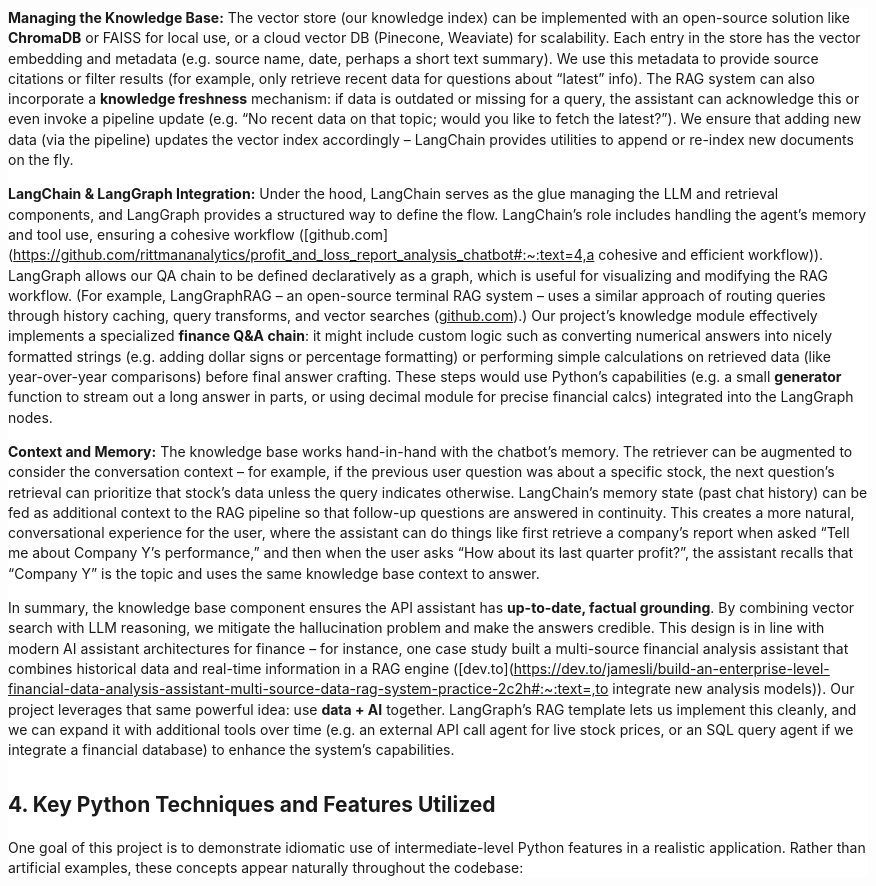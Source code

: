 **Managing the Knowledge Base:** The vector store (our knowledge index) can be implemented with an open-source solution like **ChromaDB** or FAISS for local use, or a cloud vector DB (Pinecone, Weaviate) for scalability. Each entry in the store has the vector embedding and metadata (e.g. source name, date, perhaps a short text summary). We use this metadata to provide source citations or filter results (for example, only retrieve recent data for questions about “latest” info). The RAG system can also incorporate a **knowledge freshness** mechanism: if data is outdated or missing for a query, the assistant can acknowledge this or even invoke a pipeline update (e.g. “No recent data on that topic; would you like to fetch the latest?”). We ensure that adding new data (via the pipeline) updates the vector index accordingly – LangChain provides utilities to append or re-index new documents on the fly.

**LangChain & LangGraph Integration:** Under the hood, LangChain serves as the glue managing the LLM and retrieval components, and LangGraph provides a structured way to define the flow. LangChain’s role includes handling the agent’s memory and tool use, ensuring a cohesive workflow ([github.com](https://github.com/rittmananalytics/profit_and_loss_report_analysis_chatbot#:~:text=4,a cohesive and efficient workflow)). LangGraph allows our QA chain to be defined declaratively as a graph, which is useful for visualizing and modifying the RAG workflow. (For example, LangGraphRAG – an open-source terminal RAG system – uses a similar approach of routing queries through history caching, query transforms, and vector searches ([github.com](https://github.com/ranguy9304/LangGraphRAG#:~:text=LangGraphRAG)).) Our project’s knowledge module effectively implements a specialized **finance Q&A chain**: it might include custom logic such as converting numerical answers into nicely formatted strings (e.g. adding dollar signs or percentage formatting) or performing simple calculations on retrieved data (like year-over-year comparisons) before final answer crafting. These steps would use Python’s capabilities (e.g. a small **generator** function to stream out a long answer in parts, or using decimal module for precise financial calcs) integrated into the LangGraph nodes.

**Context and Memory:** The knowledge base works hand-in-hand with the chatbot’s memory. The retriever can be augmented to consider the conversation context – for example, if the previous user question was about a specific stock, the next question’s retrieval can prioritize that stock’s data unless the query indicates otherwise. LangChain’s memory state (past chat history) can be fed as additional context to the RAG pipeline so that follow-up questions are answered in continuity. This creates a more natural, conversational experience for the user, where the assistant can do things like first retrieve a company’s report when asked “Tell me about Company Y’s performance,” and then when the user asks “How about its last quarter profit?”, the assistant recalls that “Company Y” is the topic and uses the same knowledge base context to answer.

In summary, the knowledge base component ensures the API assistant has **up-to-date, factual grounding**. By combining vector search with LLM reasoning, we mitigate the hallucination problem and make the answers credible. This design is in line with modern AI assistant architectures for finance – for instance, one case study built a multi-source financial analysis assistant that combines historical data and real-time information in a RAG engine ([dev.to](https://dev.to/jamesli/build-an-enterprise-level-financial-data-analysis-assistant-multi-source-data-rag-system-practice-2c2h#:~:text=,to integrate new analysis models)). Our project leverages that same powerful idea: use **data + AI** together. LangGraph’s RAG template lets us implement this cleanly, and we can expand it with additional tools over time (e.g. an external API call agent for live stock prices, or an SQL query agent if we integrate a financial database) to enhance the system’s capabilities.



## 4. Key Python Techniques and Features Utilized

One goal of this project is to demonstrate idiomatic use of intermediate-level Python features in a realistic application. Rather than artificial examples, these concepts appear naturally throughout the codebase:
